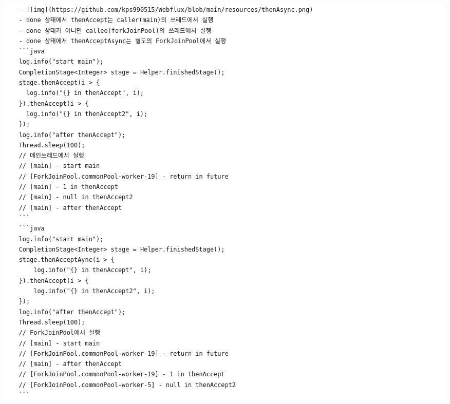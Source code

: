         - ![img](https://github.com/kps990515/Webflux/blob/main/resources/thenAsync.png)
        - done 상태에서 thenAccept는 caller(main)의 쓰레드에서 실행
        - done 상태가 아니면 callee(forkJoinPool)의 쓰레드에서 실행
        - done 상태에서 thenAcceptAsync는 별도의 ForkJoinPool에서 실행
        ```java
        log.info("start main");
        CompletionStage<Integer> stage = Helper.finishedStage();
        stage.thenAccept(i > {
          log.info("{} in thenAccept", i);
        }).thenAccept(i > {
          log.info("{} in thenAccept2", i);
        });
        log.info("after thenAccept");
        Thread.sleep(100);
        // 메인쓰레드에서 실행
        // [main] - start main
        // [ForkJoinPool.commonPool-worker-19] - return in future
        // [main] - 1 in thenAccept
        // [main] - null in thenAccept2
        // [main] - after thenAccept
        ```
        ```java
        log.info("start main");
        CompletionStage<Integer> stage = Helper.finishedStage();
        stage.thenAcceptAync(i > {
            log.info("{} in thenAccept", i);
        }).thenAccept(i > {
            log.info("{} in thenAccept2", i);
        });
        log.info("after thenAccept");
        Thread.sleep(100);
        // ForkJoinPool에서 실행
        // [main] - start main
        // [ForkJoinPool.commonPool-worker-19] - return in future
        // [main] - after thenAccept
        // [ForkJoinPool.commonPool-worker-19] - 1 in thenAccept
        // [ForkJoinPool.commonPool-worker-5] - null in thenAccept2
        ```